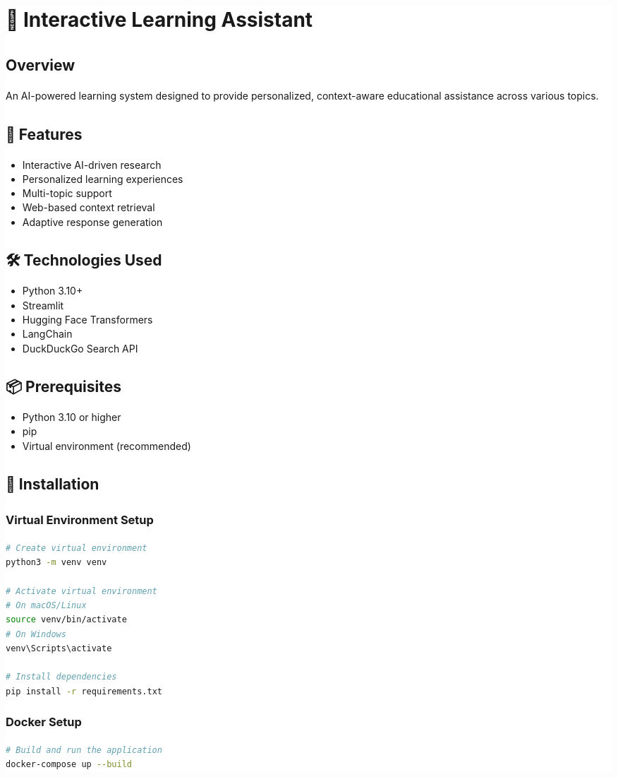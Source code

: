 # 🧠 Interactive Learning Assistant

## Overview
An AI-powered learning system designed to provide personalized, context-aware educational assistance across various topics.

## 🌟 Features
- Interactive AI-driven research
- Personalized learning experiences
- Multi-topic support
- Web-based context retrieval
- Adaptive response generation

## 🛠 Technologies Used
- Python 3.10+
- Streamlit
- Hugging Face Transformers
- LangChain
- DuckDuckGo Search API

## 📦 Prerequisites
- Python 3.10 or higher
- pip
- Virtual environment (recommended)

## 🚀 Installation

### Virtual Environment Setup
```bash
# Create virtual environment
python3 -m venv venv

# Activate virtual environment
# On macOS/Linux
source venv/bin/activate
# On Windows
venv\Scripts\activate

# Install dependencies
pip install -r requirements.txt
```

### Docker Setup
```bash
# Build and run the application
docker-compose up --build
```
